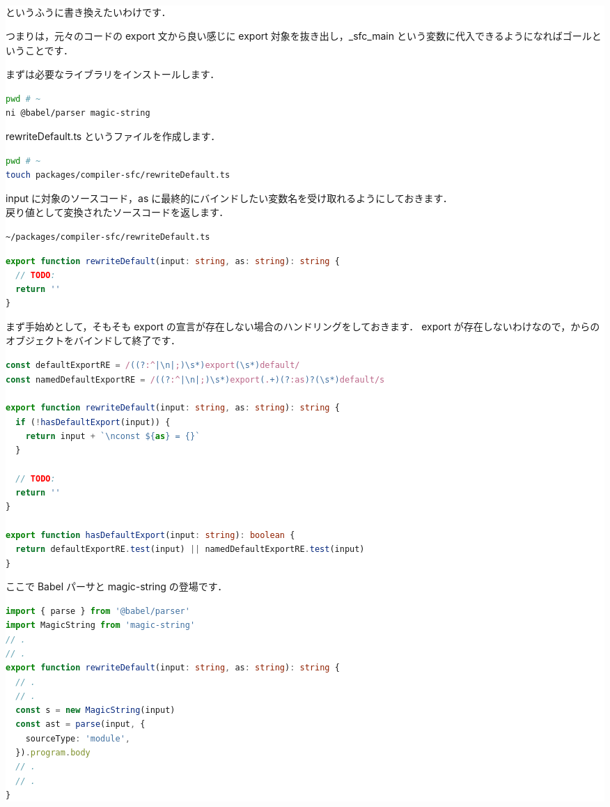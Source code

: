 というふうに書き換えたいわけです．

つまりは，元々のコードの export 文から良い感じに export 対象を抜き出し，\_sfc_main という変数に代入できるようになればゴールということです．

まずは必要なライブラリをインストールします．

```sh
pwd # ~
ni @babel/parser magic-string
```

rewriteDefault.ts というファイルを作成します．

```sh
pwd # ~
touch packages/compiler-sfc/rewriteDefault.ts
```

input に対象のソースコード，as に最終的にバインドしたい変数名を受け取れるようにしておきます．  
戻り値として変換されたソースコードを返します．

`~/packages/compiler-sfc/rewriteDefault.ts`

```ts
export function rewriteDefault(input: string, as: string): string {
  // TODO:
  return ''
}
```

まず手始めとして，そもそも export の宣言が存在しない場合のハンドリングをしておきます．
export が存在しないわけなので，からのオブジェクトをバインドして終了です．

```ts
const defaultExportRE = /((?:^|\n|;)\s*)export(\s*)default/
const namedDefaultExportRE = /((?:^|\n|;)\s*)export(.+)(?:as)?(\s*)default/s

export function rewriteDefault(input: string, as: string): string {
  if (!hasDefaultExport(input)) {
    return input + `\nconst ${as} = {}`
  }

  // TODO:
  return ''
}

export function hasDefaultExport(input: string): boolean {
  return defaultExportRE.test(input) || namedDefaultExportRE.test(input)
}
```

ここで Babel パーサと magic-string の登場です．

```ts
import { parse } from '@babel/parser'
import MagicString from 'magic-string'
// .
// .
export function rewriteDefault(input: string, as: string): string {
  // .
  // .
  const s = new MagicString(input)
  const ast = parse(input, {
    sourceType: 'module',
  }).program.body
  // .
  // .
}
```
